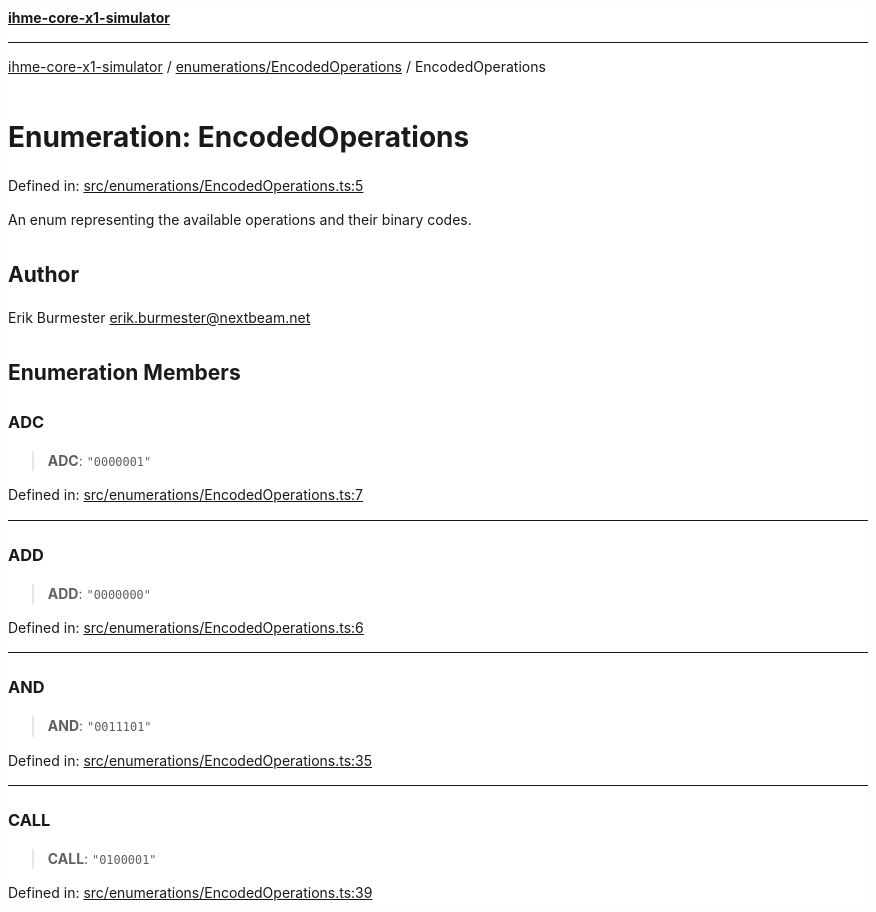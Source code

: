 [**ihme-core-x1-simulator**](../../../README.md)

***

[ihme-core-x1-simulator](../../../modules.md) / [enumerations/EncodedOperations](../README.md) / EncodedOperations

# Enumeration: EncodedOperations

Defined in: [src/enumerations/EncodedOperations.ts:5](https://github.com/ProgrammIt/CPU-Simulator/blob/1018f35141b4ad3f48781b12aa9e5f0ba9cc7301/src/enumerations/EncodedOperations.ts#L5)

An enum representing the available operations and their binary codes.

## Author

Erik Burmester <erik.burmester@nextbeam.net>

## Enumeration Members

### ADC

> **ADC**: `"0000001"`

Defined in: [src/enumerations/EncodedOperations.ts:7](https://github.com/ProgrammIt/CPU-Simulator/blob/1018f35141b4ad3f48781b12aa9e5f0ba9cc7301/src/enumerations/EncodedOperations.ts#L7)

***

### ADD

> **ADD**: `"0000000"`

Defined in: [src/enumerations/EncodedOperations.ts:6](https://github.com/ProgrammIt/CPU-Simulator/blob/1018f35141b4ad3f48781b12aa9e5f0ba9cc7301/src/enumerations/EncodedOperations.ts#L6)

***

### AND

> **AND**: `"0011101"`

Defined in: [src/enumerations/EncodedOperations.ts:35](https://github.com/ProgrammIt/CPU-Simulator/blob/1018f35141b4ad3f48781b12aa9e5f0ba9cc7301/src/enumerations/EncodedOperations.ts#L35)

***

### CALL

> **CALL**: `"0100001"`

Defined in: [src/enumerations/EncodedOperations.ts:39](https://github.com/ProgrammIt/CPU-Simulator/blob/1018f35141b4ad3f48781b12aa9e5f0ba9cc7301/src/enumerations/EncodedOperations.ts#L39)
